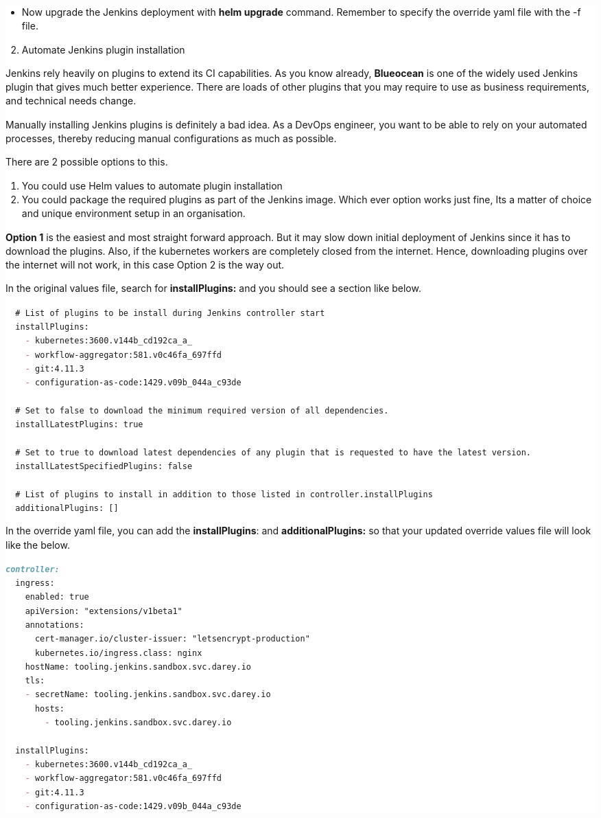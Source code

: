 * Now upgrade the Jenkins deployment with **helm upgrade** command. Remember to specify the override yaml file with the -f file.

2. Automate Jenkins plugin installation

Jenkins rely heavily on plugins to extend its CI capabilities. As you know already, **Blueocean** is one of the widely used Jenkins plugin that gives much better experience. There are loads of other plugins that you may require to use as business requirements, and technical needs change.

Manually installing Jenkins plugins is definitely a bad idea. As a DevOps engineer, you want to be able to rely on your automated processes, thereby reducing manual configurations as much as possible.

There are 2 possible options to this.

1. You could use Helm values to automate plugin installation
2. You could package the required plugins as part of the Jenkins image.
Which ever option works just fine, Its a matter of choice and unique environment setup in an organisation.

**Option 1** is the easiest and most straight forward approach. But it may slow down initial deployment of Jenkins since it has to download the plugins. Also, if the kubernetes workers are completely closed from the internet. Hence, downloading plugins over the internet will not work, in this case Option 2 is the way out.

In the original values file, search for **installPlugins:** and you should see a section like below.

```markdown
  # List of plugins to be install during Jenkins controller start
  installPlugins:
    - kubernetes:3600.v144b_cd192ca_a_
    - workflow-aggregator:581.v0c46fa_697ffd
    - git:4.11.3
    - configuration-as-code:1429.v09b_044a_c93de

  # Set to false to download the minimum required version of all dependencies.
  installLatestPlugins: true

  # Set to true to download latest dependencies of any plugin that is requested to have the latest version.
  installLatestSpecifiedPlugins: false

  # List of plugins to install in addition to those listed in controller.installPlugins
  additionalPlugins: []
```

In the override yaml file, you can add the **installPlugins**: and **additionalPlugins:** so that your updated override values file will look like the below.

```markdown
controller:
  ingress:
    enabled: true
    apiVersion: "extensions/v1beta1"
    annotations: 
      cert-manager.io/cluster-issuer: "letsencrypt-production"
      kubernetes.io/ingress.class: nginx
    hostName: tooling.jenkins.sandbox.svc.darey.io
    tls:
    - secretName: tooling.jenkins.sandbox.svc.darey.io
      hosts:
        - tooling.jenkins.sandbox.svc.darey.io

  installPlugins:
    - kubernetes:3600.v144b_cd192ca_a_
    - workflow-aggregator:581.v0c46fa_697ffd
    - git:4.11.3
    - configuration-as-code:1429.v09b_044a_c93de
```
